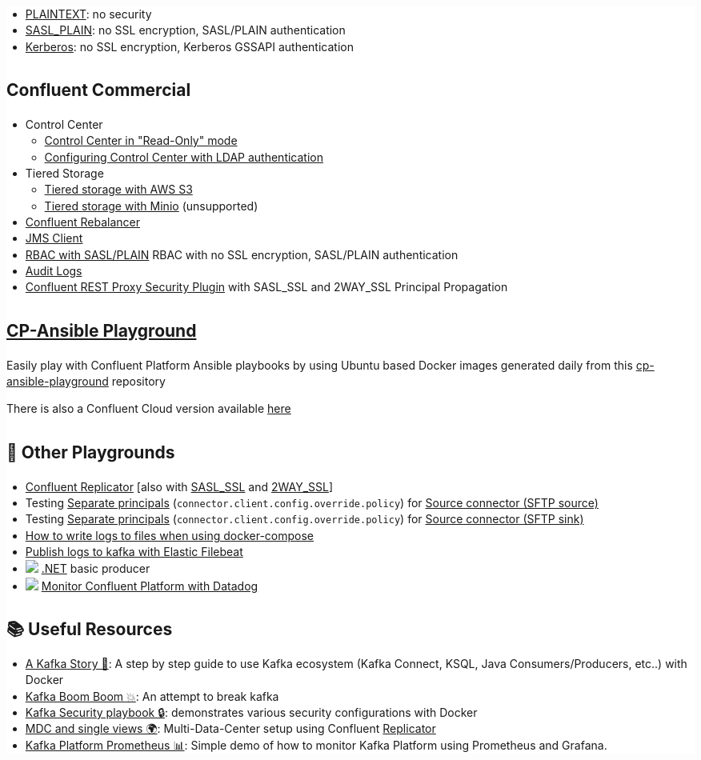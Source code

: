 - [PLAINTEXT](environment/mdc-plaintext): no security
- [SASL_PLAIN](environment/mdc-sasl-plain): no SSL encryption, SASL/PLAIN authentication
- [Kerberos](environment/mdc-kerberos): no SSL encryption, Kerberos GSSAPI authentication


## Confluent Commercial

- Control Center
  - [Control Center in "Read-Only" mode](other/control-center-readonly-mode/)
  - [Configuring Control Center with LDAP authentication](other/control-center-ldap-auth)
- Tiered Storage
  - [Tiered storage with AWS S3](other/tiered-storage-with-aws)
  - [Tiered storage with Minio](other/tiered-storage-with-minio) (unsupported)
- [Confluent Rebalancer](other/rebalancer)
- [JMS Client](other/jms-client)
- [RBAC with SASL/PLAIN](environment/rbac-sasl-plain) RBAC with no SSL encryption, SASL/PLAIN authentication
- [Audit Logs](other/audit-logs)
- [Confluent REST Proxy Security Plugin](other/rest-proxy-security-plugin) with SASL_SSL and 2WAY_SSL Principal Propagation

## [CP-Ansible Playground](other/cp-ansible-playground)

Easily play with Confluent Platform Ansible playbooks by using Ubuntu based Docker images generated daily from this [cp-ansible-playground](https://github.com/vdesabou/cp-ansible-playground) repository

There is also a Confluent Cloud version available [here](ccloud/cp-ansible-playground/)

## 👾 Other Playgrounds

- [Confluent Replicator](connect/connect-replicator) [also with [SASL_SSL](connect/connect-replicator/README.md#with-sasl-ssl-authentication) and [2WAY_SSL](connect/connect-replicator/README.md#with-ssl-authentication)]
- Testing [Separate principals](https://docs.confluent.io/current/connect/security.html#separate-principals) (`connector.client.config.override.policy`) for [Source connector (SFTP source)](other/connect-override-policy-sftp-source)
- Testing [Separate principals](https://docs.confluent.io/current/connect/security.html#separate-principals) (`connector.client.config.override.policy`) for [Source connector (SFTP sink)](other/connect-override-policy-sftp-sink)
- [How to write logs to files when using docker-compose](other/write-logs-to-files)
- [Publish logs to kafka with Elastic Filebeat](other/filebeat-to-kafka)
- <img src="https://www.pngitem.com/pimgs/m/33-335825_-net-core-logo-png-transparent-png.png" width="15"> [.NET](other/client-dotnet) basic producer
- <img src="https://datadog-docs.imgix.net/images/dd-docs-meta-image.png" width="15"> [Monitor Confluent Platform with Datadog](tools/datadog)

## 📚 Useful Resources

- [A Kafka Story 📖](https://github.com/framiere/a-kafka-story): A step by step guide to use Kafka ecosystem (Kafka Connect, KSQL, Java Consumers/Producers, etc..) with Docker
- [Kafka Boom Boom 💥](https://github.com/Dabz/kafka-boom-boom): An attempt to break kafka
- [Kafka Security playbook 🔒](https://github.com/Dabz/kafka-security-playbook): demonstrates various security configurations with Docker
- [MDC and single views 🌍](https://github.com/framiere/mdc-with-replicator-and-regexrouter): Multi-Data-Center setup using Confluent [Replicator](https://docs.confluent.io/current/connect/kafka-connect-replicator/index.html)
- [Kafka Platform Prometheus 📊](https://github.com/jeanlouisboudart/kafka-platform-prometheus): Simple demo of how to monitor Kafka Platform using Prometheus and Grafana.
